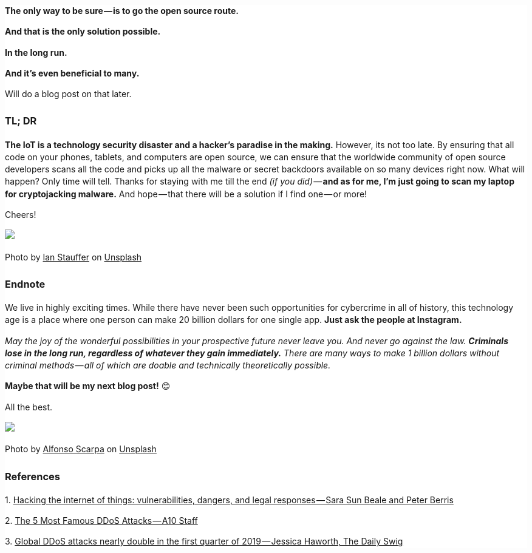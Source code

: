 **The only way to be sure — is to go the open source route.**

**And that is the only solution possible.**

**In the long run.**

**And it’s even beneficial to many.**

Will do a blog post on that later.

### TL; DR

**The IoT is a technology security disaster and a hacker’s paradise in the making.** However, its not too late. By ensuring that all code on your phones, tablets, and computers are open source, we can ensure that the worldwide community of open source developers scans all the code and picks up all the malware or secret backdoors available on so many devices right now. What will happen? Only time will tell. Thanks for staying with me till the end *(if you did)* — **and as for me, I’m just going to scan my laptop for cryptojacking malware.** And hope — that there will be a solution if I find one — or more!

Cheers!

![](https://cdn.hashnode.com/res/hashnode/image/upload/v1667300549661/4Cv6Xpc2_.jpeg)

Photo by [Ian Stauffer](https://unsplash.com/@ianstauffer?utm_source=medium&utm_medium=referral) on [Unsplash](https://unsplash.com?utm_source=medium&utm_medium=referral)

### Endnote

We live in highly exciting times. While there have never been such opportunities for cybercrime in all of history, this technology age is a place where one person can make 20 billion dollars for one single app. **Just ask the people at Instagram.**

*May the joy of the wonderful possibilities in your prospective future never leave you. And never go against the law.* ***Criminals lose in the long run, regardless of whatever they gain immediately.*** *There are many ways to make 1 billion dollars without criminal methods — all of which are doable and technically theoretically possible.*

**Maybe that will be my next blog post!** 😊

All the best.

![](https://cdn.hashnode.com/res/hashnode/image/upload/v1667300551362/8PP1TgjGfx.jpeg)

Photo by [Alfonso Scarpa](https://unsplash.com/@lucidistortephoto?utm_source=medium&utm_medium=referral) on [Unsplash](https://unsplash.com?utm_source=medium&utm_medium=referral)

### References

1\. [Hacking the internet of things: vulnerabilities, dangers, and legal responses — Sara Sun Beale and Peter Berris](https://scholarship.law.duke.edu/cgi/viewcontent.cgi?Article=1319&context=dltr)

2\. [The 5 Most Famous DDoS Attacks — A10 Staff](https://www.a10networks.com/blog/5-most-famous-ddos-attacks/)

3\. [Global DDoS attacks nearly double in the first quarter of 2019 — Jessica Haworth, The Daily Swig](https://portswigger.net/daily-swig/flooding-the-market-global-ddos-attacks-nearly-double-in-q1)
